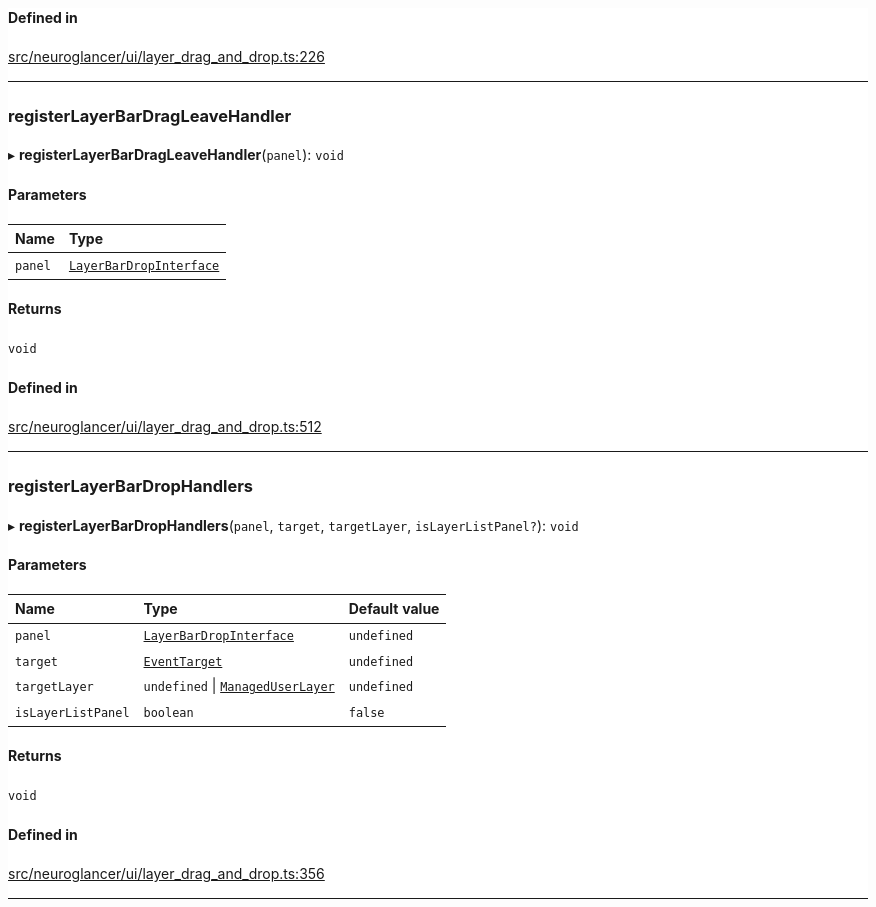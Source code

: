 #### Defined in

[src/neuroglancer/ui/layer_drag_and_drop.ts:226](https://github.com/ActiveBrainAtlas2/neuroglancer/blob/034b457d/src/neuroglancer/ui/layer_drag_and_drop.ts#L226)

___

### registerLayerBarDragLeaveHandler

▸ **registerLayerBarDragLeaveHandler**(`panel`): `void`

#### Parameters

| Name | Type |
| :------ | :------ |
| `panel` | [`LayerBarDropInterface`](../interfaces/neuroglancer_ui_layer_drag_and_drop.LayerBarDropInterface.md) |

#### Returns

`void`

#### Defined in

[src/neuroglancer/ui/layer_drag_and_drop.ts:512](https://github.com/ActiveBrainAtlas2/neuroglancer/blob/034b457d/src/neuroglancer/ui/layer_drag_and_drop.ts#L512)

___

### registerLayerBarDropHandlers

▸ **registerLayerBarDropHandlers**(`panel`, `target`, `targetLayer`, `isLayerListPanel?`): `void`

#### Parameters

| Name | Type | Default value |
| :------ | :------ | :------ |
| `panel` | [`LayerBarDropInterface`](../interfaces/neuroglancer_ui_layer_drag_and_drop.LayerBarDropInterface.md) | `undefined` |
| `target` | [`EventTarget`](main_module._internal_.md#eventtarget) | `undefined` |
| `targetLayer` | `undefined` \| [`ManagedUserLayer`](../classes/neuroglancer_layer.ManagedUserLayer.md) | `undefined` |
| `isLayerListPanel` | `boolean` | `false` |

#### Returns

`void`

#### Defined in

[src/neuroglancer/ui/layer_drag_and_drop.ts:356](https://github.com/ActiveBrainAtlas2/neuroglancer/blob/034b457d/src/neuroglancer/ui/layer_drag_and_drop.ts#L356)

___
